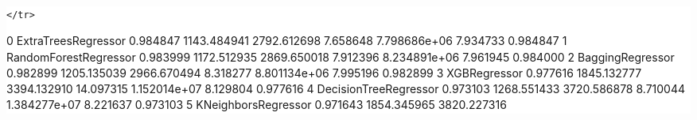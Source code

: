     </tr>
  </thead>
  <tbody>
    <tr>
      <th>0</th>
      <td>ExtraTreesRegressor</td>
      <td>0.984847</td>
      <td>1143.484941</td>
      <td>2792.612698</td>
      <td>7.658648</td>
      <td>7.798686e+06</td>
      <td>7.934733</td>
      <td>0.984847</td>
    </tr>
    <tr>
      <th>1</th>
      <td>RandomForestRegressor</td>
      <td>0.983999</td>
      <td>1172.512935</td>
      <td>2869.650018</td>
      <td>7.912396</td>
      <td>8.234891e+06</td>
      <td>7.961945</td>
      <td>0.984000</td>
    </tr>
    <tr>
      <th>2</th>
      <td>BaggingRegressor</td>
      <td>0.982899</td>
      <td>1205.135039</td>
      <td>2966.670494</td>
      <td>8.318277</td>
      <td>8.801134e+06</td>
      <td>7.995196</td>
      <td>0.982899</td>
    </tr>
    <tr>
      <th>3</th>
      <td>XGBRegressor</td>
      <td>0.977616</td>
      <td>1845.132777</td>
      <td>3394.132910</td>
      <td>14.097315</td>
      <td>1.152014e+07</td>
      <td>8.129804</td>
      <td>0.977616</td>
    </tr>
    <tr>
      <th>4</th>
      <td>DecisionTreeRegressor</td>
      <td>0.973103</td>
      <td>1268.551433</td>
      <td>3720.586878</td>
      <td>8.710044</td>
      <td>1.384277e+07</td>
      <td>8.221637</td>
      <td>0.973103</td>
    </tr>
    <tr>
      <th>5</th>
      <td>KNeighborsRegressor</td>
      <td>0.971643</td>
      <td>1854.345965</td>
      <td>3820.227316</td>